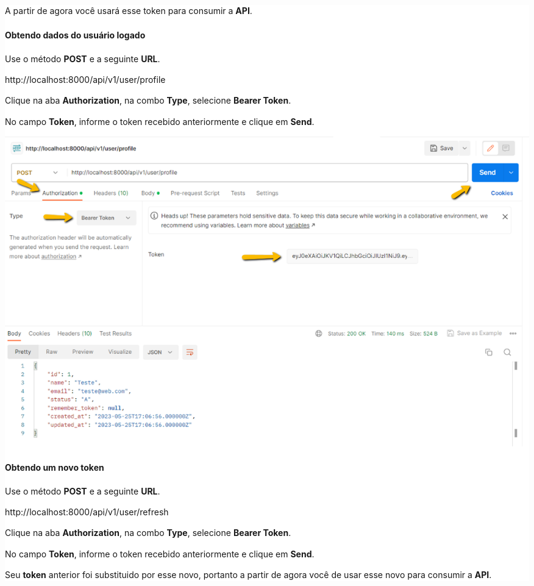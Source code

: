 A partir de agora você usará esse token para consumir a **API**.

#### Obtendo dados do usuário logado

Use o método **POST** e a seguinte **URL**.

http://localhost:8000/api/v1/user/profile

Clique na aba **Authorization**, na combo **Type**, selecione **Bearer Token**.

No campo **Token**, informe o token recebido anteriormente e clique em **Send**.

![App Screenshot](images/img2.png)

#### Obtendo um novo token

Use o método **POST** e a seguinte **URL**.

http://localhost:8000/api/v1/user/refresh

Clique na aba **Authorization**, na combo **Type**, selecione **Bearer Token**.

No campo **Token**, informe o token recebido anteriormente e clique em **Send**.

Seu **token** anterior foi substituido por esse novo, portanto a partir de agora você de usar esse novo para consumir a **API**.
